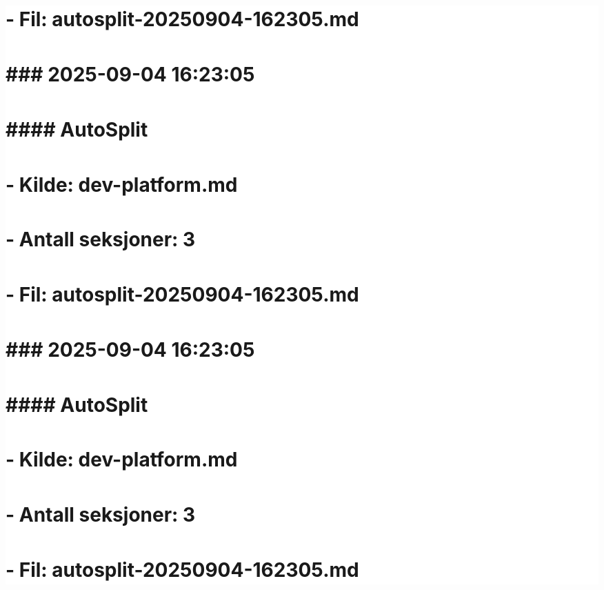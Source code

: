 # \- Fil: autosplit-20250904-162305.md

#

#

#

#

# \### 2025-09-04 16:23:05

# \#### AutoSplit

# \- Kilde: dev-platform.md

# \- Antall seksjoner: 3

# \- Fil: autosplit-20250904-162305.md

#

#

#

#

# \### 2025-09-04 16:23:05

# \#### AutoSplit

# \- Kilde: dev-platform.md

# \- Antall seksjoner: 3

# \- Fil: autosplit-20250904-162305.md

#

#

#
